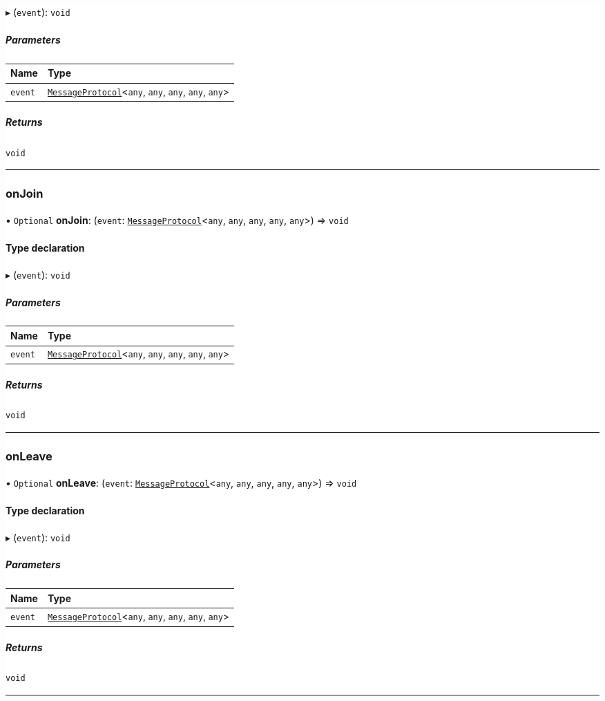 ▸ (`event`): `void`

##### Parameters

| Name | Type |
| :------ | :------ |
| `event` | [`MessageProtocol`](../modules.md#messageprotocol)\<`any`, `any`, `any`, `any`, `any`\> |

##### Returns

`void`

___

### onJoin

• `Optional` **onJoin**: (`event`: [`MessageProtocol`](../modules.md#messageprotocol)\<`any`, `any`, `any`, `any`, `any`\>) => `void`

#### Type declaration

▸ (`event`): `void`

##### Parameters

| Name | Type |
| :------ | :------ |
| `event` | [`MessageProtocol`](../modules.md#messageprotocol)\<`any`, `any`, `any`, `any`, `any`\> |

##### Returns

`void`

___

### onLeave

• `Optional` **onLeave**: (`event`: [`MessageProtocol`](../modules.md#messageprotocol)\<`any`, `any`, `any`, `any`, `any`\>) => `void`

#### Type declaration

▸ (`event`): `void`

##### Parameters

| Name | Type |
| :------ | :------ |
| `event` | [`MessageProtocol`](../modules.md#messageprotocol)\<`any`, `any`, `any`, `any`, `any`\> |

##### Returns

`void`

___
